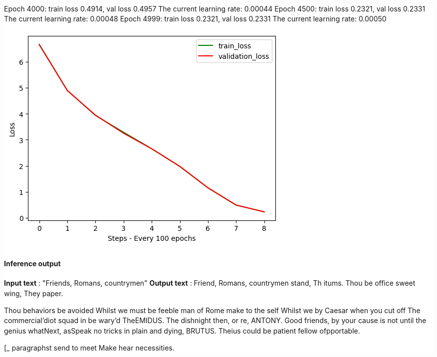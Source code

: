 Epoch 4000: train loss 0.4914, val loss 0.4957
The current learning rate: 0.00044
Epoch 4500: train loss 0.2321, val loss 0.2331
The current learning rate: 0.00048
Epoch 4999: train loss 0.2321, val loss 0.2331
The current learning rate: 0.00050

![](/assets/genai/attention/jc-slm/7layer8heads.png)
#### Inference output
**Input text** : "Friends, Romans, countrymen"
**Output text** :
Friend, Romans, countrymen stand,
Th itums.
Thou be office sweet wing,
They paper.

Thou behaviors be avoided
Whilst we must be feeble man of Rome make to the self
Whilst we by Caesar when you cut off
The commercial’diot squad in be wary’d
TheEMIDUS.
The dishnight then, or re,
ANTONY.
Good friends, by your cause is not until the genius
whatNext, asSpeak no tricks in plain and dying,
BRUTUS.
Theius could be patient fellow ofpportable.

[_ paragraphst send to meet
Make hear necessities.
